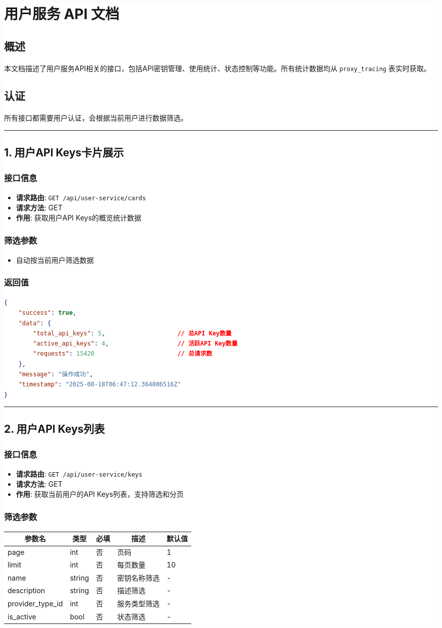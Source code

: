 # 用户服务 API 文档

## 概述

本文档描述了用户服务API相关的接口，包括API密钥管理、使用统计、状态控制等功能。所有统计数据均从 `proxy_tracing` 表实时获取。

## 认证

所有接口都需要用户认证，会根据当前用户进行数据筛选。

---

## 1. 用户API Keys卡片展示

### 接口信息
- **请求路由**: `GET /api/user-service/cards`
- **请求方法**: GET
- **作用**: 获取用户API Keys的概览统计数据

### 筛选参数
- 自动按当前用户筛选数据

### 返回值
```json
{
    "success": true,
    "data": {
        "total_api_keys": 5,                    // 总API Key数量
        "active_api_keys": 4,                   // 活跃API Key数量
        "requests": 15420                       // 总请求数
    },
    "message": "操作成功",
    "timestamp": "2025-08-18T06:47:12.364806516Z"
}
```

---

## 2. 用户API Keys列表

### 接口信息
- **请求路由**: `GET /api/user-service/keys`
- **请求方法**: GET
- **作用**: 获取当前用户的API Keys列表，支持筛选和分页

### 筛选参数
| 参数名 | 类型 | 必填 | 描述 | 默认值 |
|--------|------|------|------|--------|
| page | int | 否 | 页码 | 1 |
| limit | int | 否 | 每页数量 | 10 |
| name | string | 否 | 密钥名称筛选 | - |
| description | string | 否 | 描述筛选 | - |
| provider_type_id | int | 否 | 服务类型筛选 | - |
| is_active | bool | 否 | 状态筛选 | - |
